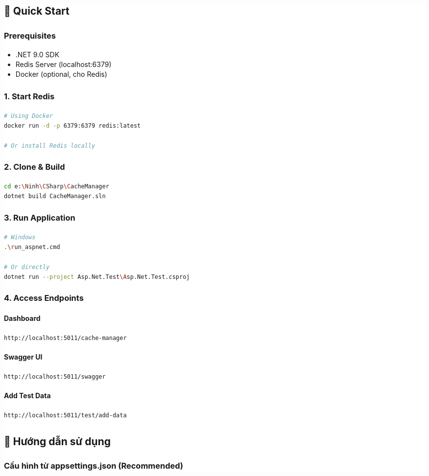 ## 🚀 Quick Start

### Prerequisites
- .NET 9.0 SDK
- Redis Server (localhost:6379)
- Docker (optional, cho Redis)

### 1. Start Redis
```bash
# Using Docker
docker run -d -p 6379:6379 redis:latest

# Or install Redis locally
```

### 2. Clone & Build
```bash
cd e:\Ninh\CSharp\CacheManager
dotnet build CacheManager.sln
```

### 3. Run Application
```bash
# Windows
.\run_aspnet.cmd

# Or directly
dotnet run --project Asp.Net.Test\Asp.Net.Test.csproj
```

### 4. Access Endpoints

#### Dashboard
```
http://localhost:5011/cache-manager
```

#### Swagger UI
```
http://localhost:5011/swagger
```

#### Add Test Data
```
http://localhost:5011/test/add-data
```

## 📖 Hướng dẫn sử dụng

### Cấu hình từ appsettings.json (Recommended)
